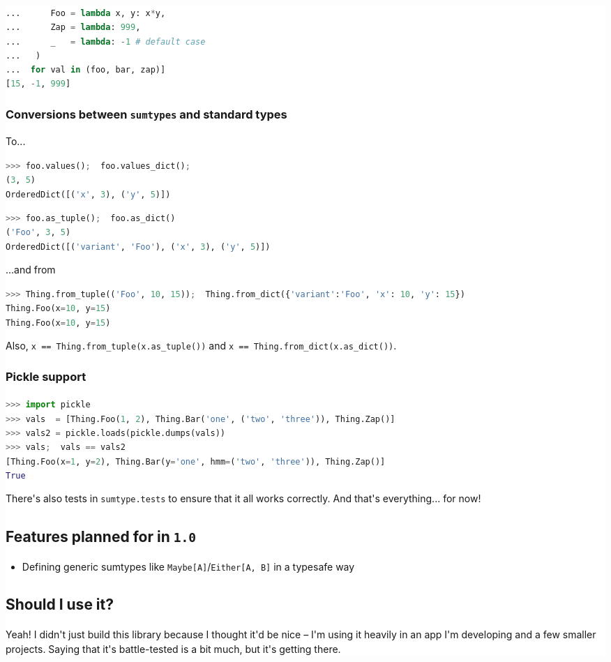 ```python
...      Foo = lambda x, y: x*y, 
...      Zap = lambda: 999,
...      _   = lambda: -1 # default case
...   )
...  for val in (foo, bar, zap)]
[15, -1, 999]
```


### Conversions between `sumtypes` and standard types
To...
```python
>>> foo.values();  foo.values_dict();
(3, 5)
OrderedDict([('x', 3), ('y', 5)])
```
```python
>>> foo.as_tuple();  foo.as_dict()
('Foo', 3, 5)
OrderedDict([('variant', 'Foo'), ('x', 3), ('y', 5)])
```
...and from
```python
>>> Thing.from_tuple(('Foo', 10, 15));  Thing.from_dict({'variant':'Foo', 'x': 10, 'y': 15})
Thing.Foo(x=10, y=15)
Thing.Foo(x=10, y=15)
```
Also, `x == Thing.from_tuple(x.as_tuple())` and `x == Thing.from_dict(x.as_dict())`.


### Pickle support
```python
>>> import pickle
>>> vals  = [Thing.Foo(1, 2), Thing.Bar('one', ('two', 'three')), Thing.Zap()]
>>> vals2 = pickle.loads(pickle.dumps(vals))
>>> vals;  vals == vals2
[Thing.Foo(x=1, y=2), Thing.Bar(y='one', hmm=('two', 'three')), Thing.Zap()]
True
```

There's also tests in `sumtype.tests` to ensure that it all works correctly.
And that's everything... for now!


## Features planned for in `1.0`
- Defining generic sumtypes like `Maybe[A]`/`Either[A, B]` in a typesafe way

## Should I use it?
Yeah! I didn't just build this library because I thought it'd be nice –
I'm using it heavily in an app I'm developing and a few smaller projects.
Saying that it's battle-tested is a bit much, but it's getting there.

